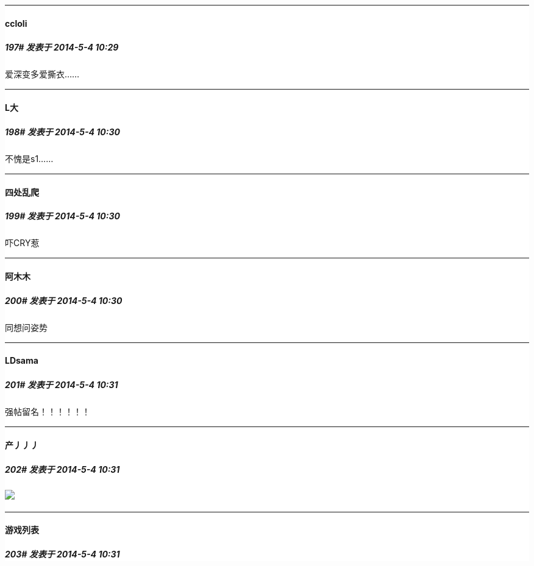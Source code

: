
-----

####  ccloli  
##### 197#       发表于 2014-5-4 10:29


爱深变多爱撕衣……


-----

####  L大  
##### 198#       发表于 2014-5-4 10:30


不愧是s1……


-----

####  四处乱爬  
##### 199#       发表于 2014-5-4 10:30


吓CRY惹


-----

####  阿木木  
##### 200#       发表于 2014-5-4 10:30


同想问姿势


-----

####  LDsama  
##### 201#       发表于 2014-5-4 10:31


强帖留名！！！！！！


-----

####  产丿丿丿  
##### 202#       发表于 2014-5-4 10:31


<img src="https://static.saraba1st.com/image/smiley/zdl/157.gif" referrerpolicy="no-referrer">


-----

####  游戏列表  
##### 203#       发表于 2014-5-4 10:31
